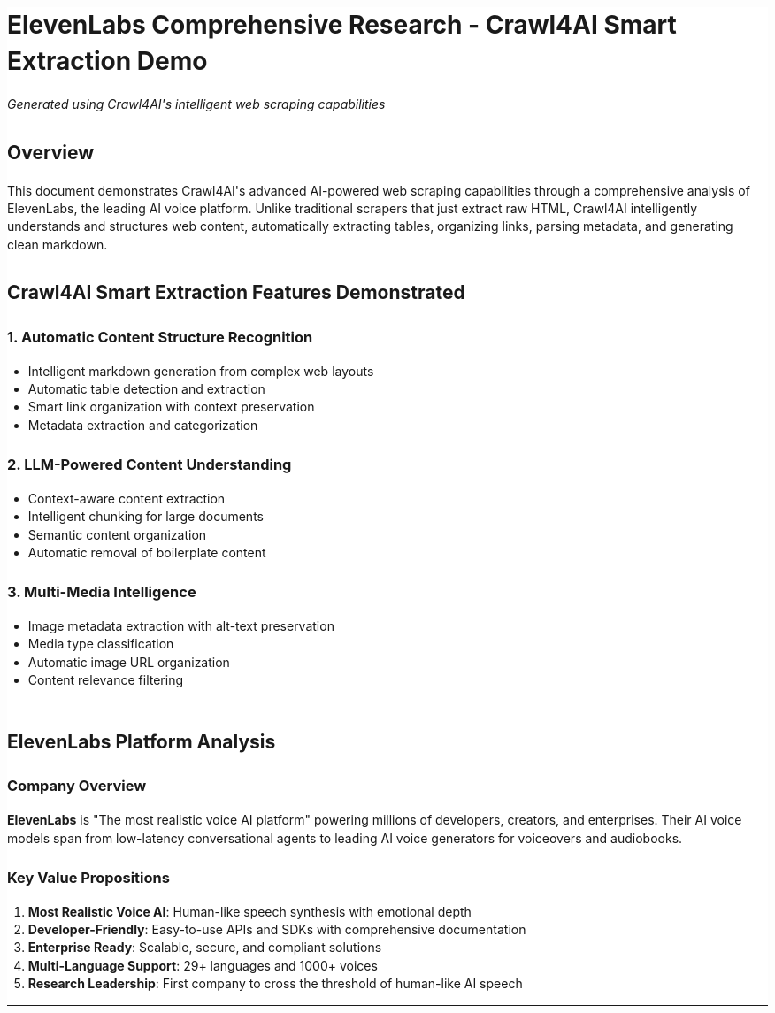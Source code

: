 # ElevenLabs Comprehensive Research - Crawl4AI Smart Extraction Demo

*Generated using Crawl4AI's intelligent web scraping capabilities*

## Overview

This document demonstrates Crawl4AI's advanced AI-powered web scraping capabilities through a comprehensive analysis of ElevenLabs, the leading AI voice platform. Unlike traditional scrapers that just extract raw HTML, Crawl4AI intelligently understands and structures web content, automatically extracting tables, organizing links, parsing metadata, and generating clean markdown.

## Crawl4AI Smart Extraction Features Demonstrated

### 1. **Automatic Content Structure Recognition**
- Intelligent markdown generation from complex web layouts
- Automatic table detection and extraction
- Smart link organization with context preservation
- Metadata extraction and categorization

### 2. **LLM-Powered Content Understanding**
- Context-aware content extraction
- Intelligent chunking for large documents
- Semantic content organization
- Automatic removal of boilerplate content

### 3. **Multi-Media Intelligence**
- Image metadata extraction with alt-text preservation
- Media type classification
- Automatic image URL organization
- Content relevance filtering

---

## ElevenLabs Platform Analysis

### Company Overview

**ElevenLabs** is "The most realistic voice AI platform" powering millions of developers, creators, and enterprises. Their AI voice models span from low-latency conversational agents to leading AI voice generators for voiceovers and audiobooks.

### Key Value Propositions

1. **Most Realistic Voice AI**: Human-like speech synthesis with emotional depth
2. **Developer-Friendly**: Easy-to-use APIs and SDKs with comprehensive documentation
3. **Enterprise Ready**: Scalable, secure, and compliant solutions
4. **Multi-Language Support**: 29+ languages and 1000+ voices
5. **Research Leadership**: First company to cross the threshold of human-like AI speech

---